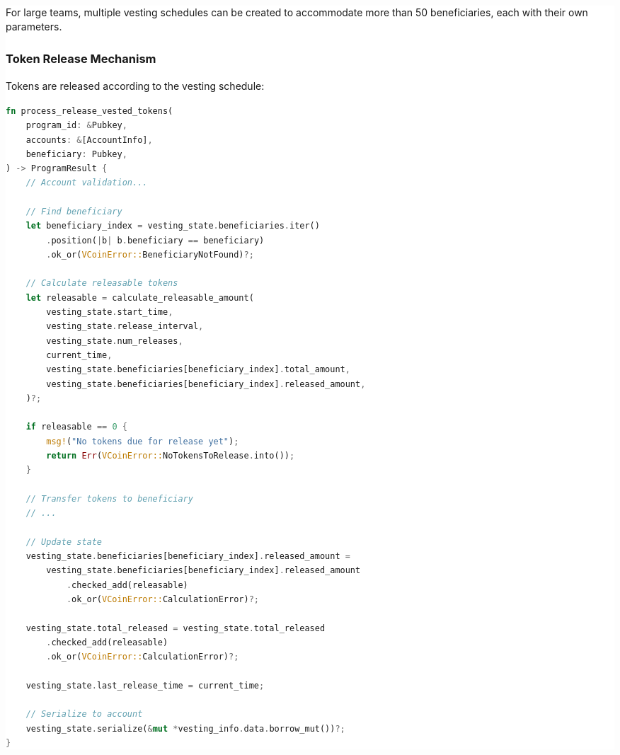 For large teams, multiple vesting schedules can be created to accommodate more than 50 beneficiaries, each with their own parameters.

### Token Release Mechanism

Tokens are released according to the vesting schedule:

```rust
fn process_release_vested_tokens(
    program_id: &Pubkey,
    accounts: &[AccountInfo],
    beneficiary: Pubkey,
) -> ProgramResult {
    // Account validation...

    // Find beneficiary
    let beneficiary_index = vesting_state.beneficiaries.iter()
        .position(|b| b.beneficiary == beneficiary)
        .ok_or(VCoinError::BeneficiaryNotFound)?;

    // Calculate releasable tokens
    let releasable = calculate_releasable_amount(
        vesting_state.start_time,
        vesting_state.release_interval,
        vesting_state.num_releases,
        current_time,
        vesting_state.beneficiaries[beneficiary_index].total_amount,
        vesting_state.beneficiaries[beneficiary_index].released_amount,
    )?;

    if releasable == 0 {
        msg!("No tokens due for release yet");
        return Err(VCoinError::NoTokensToRelease.into());
    }

    // Transfer tokens to beneficiary
    // ...

    // Update state
    vesting_state.beneficiaries[beneficiary_index].released_amount = 
        vesting_state.beneficiaries[beneficiary_index].released_amount
            .checked_add(releasable)
            .ok_or(VCoinError::CalculationError)?;

    vesting_state.total_released = vesting_state.total_released
        .checked_add(releasable)
        .ok_or(VCoinError::CalculationError)?;

    vesting_state.last_release_time = current_time;

    // Serialize to account
    vesting_state.serialize(&mut *vesting_info.data.borrow_mut())?;
}
```

